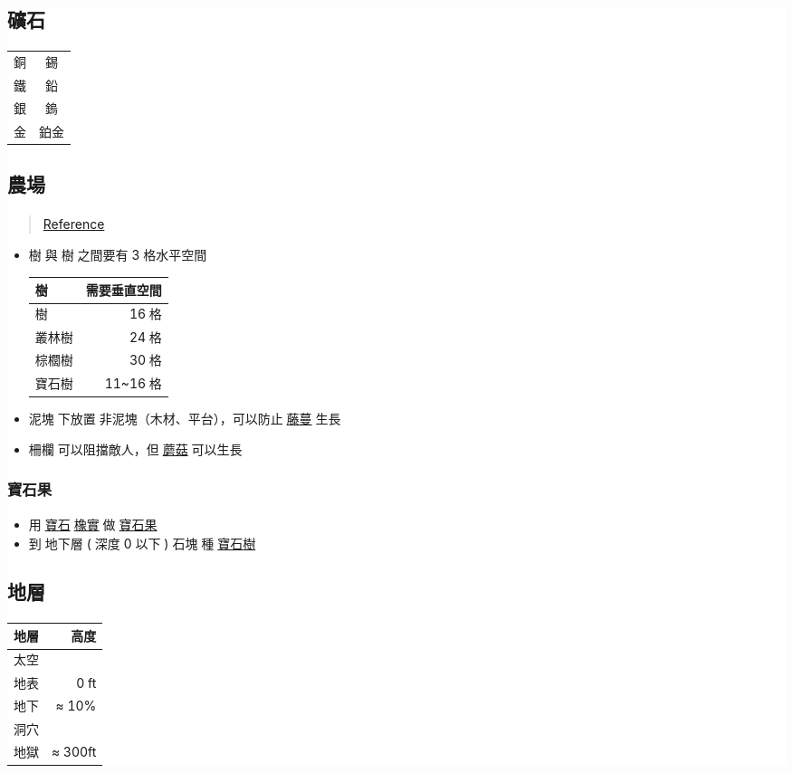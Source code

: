 ## 礦石

|  |  |
|:-:|:-:|
| 銅 | 錫 |
| 鐵 | 鉛 |
| 銀 | 鎢 |
| 金 | 鉑金 |

## 農場

> [Reference](https://terraria.fandom.com/zh/wiki/%E6%8C%87%E5%8D%97:%E5%88%B7%E8%B5%84%E6%BA%90)

- 樹 與 樹 之間要有 3 格水平空間
  
  | 樹 | 需要垂直空間 |
  | - | -: |
  | 樹 | 16 格 |
  | 叢林樹 | 24 格 |
  | 棕櫚樹 | 30 格 |
  | 寶石樹 | 11~16 格 |

- 泥塊 下放置 非泥塊（木材、平台），可以防止 [藤蔓](#) 生長
- 柵欄 可以阻擋敵人，但 [蘑菇](#) 可以生長

### 寶石果

- 用 [寶石](#) [橡實](#) 做 [寶石果](#)
- 到 地下層 ( 深度 0 以下 ) 石塊 種 [寶石樹](#)

## 地層

| 地層 | 高度 |
| :-: | -: |
| 太空 |
| 地表 | 0 ft |
| 地下 | ≈ 10% |
| 洞穴 |
| 地獄 | ≈ 300ft |
